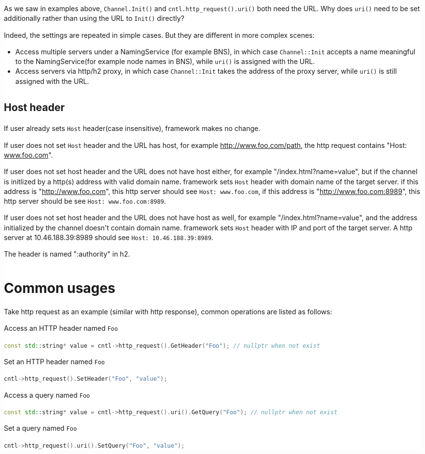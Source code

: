 
As we saw in examples above, `Channel.Init()` and `cntl.http_request().uri()` both need the URL. Why does `uri()` need to be set additionally rather than using the URL to `Init()` directly?

Indeed, the settings are repeated in simple cases. But they are different in more complex scenes:

- Access multiple servers under a NamingService (for example BNS), in which case `Channel::Init` accepts a name meaningful to the NamingService(for example node names in BNS), while `uri()` is assigned with the URL.
- Access servers via http/h2 proxy, in which case `Channel::Init` takes the address of the proxy server, while `uri()` is still assigned with the URL.

## Host header

If user already sets `Host` header(case insensitive), framework makes no change.

If user does not set `Host` header and the URL has host, for example http://www.foo.com/path, the http request contains "Host: www.foo.com".

If user does not set host header and the URL does not have host either, for example "/index.html?name=value", but if the channel is initlized by a http(s) address with valid domain name. framework sets `Host` header with domain name of the target server. if this address is "http://www.foo.com", this http server should see `Host: www.foo.com`, if this address is "http://www.foo.com:8989", this http server should be see `Host: www.foo.com:8989`.

If user does not set host header and the URL does not have host as well, for example "/index.html?name=value", and the address initialized by the channel doesn't contain domain name. framework sets `Host` header with IP and port of the target server. A http server at 10.46.188.39:8989 should see `Host: 10.46.188.39:8989`.

The header is named ":authority" in h2.

# Common usages

Take http request as an example (similar with http response), common operations are listed as follows:

Access an HTTP header named `Foo`
```c++
const std::string* value = cntl->http_request().GetHeader("Foo"); // nullptr when not exist
```

Set an HTTP header named `Foo`
```c++
cntl->http_request().SetHeader("Foo", "value");
```

Access a query named `Foo`
```c++
const std::string* value = cntl->http_request().uri().GetQuery("Foo"); // nullptr when not exist
```

Set a query named `Foo`
```c++
cntl->http_request().uri().SetQuery("Foo", "value");
```

